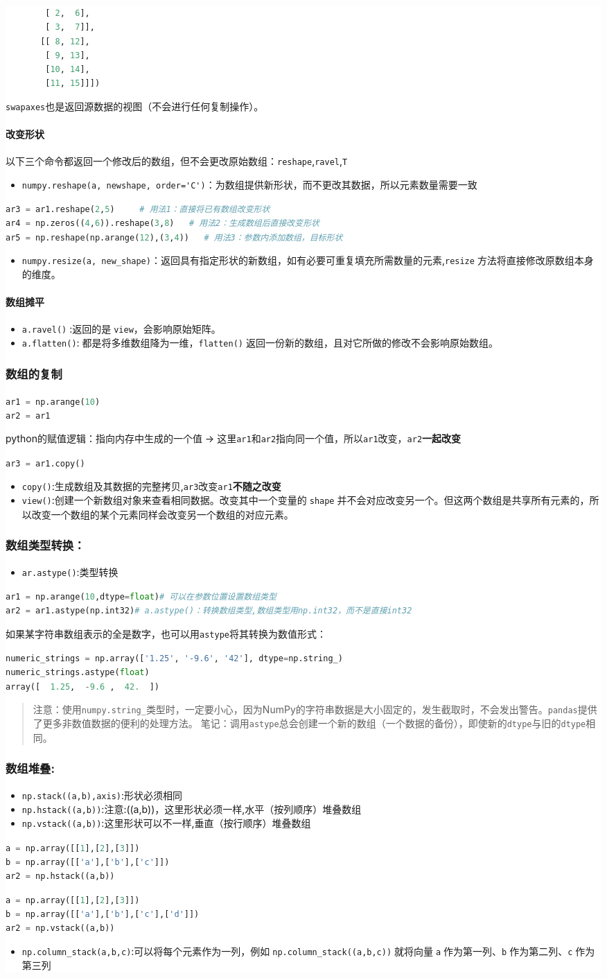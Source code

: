 ```python
        [ 2,  6],
        [ 3,  7]],
       [[ 8, 12],
        [ 9, 13],
        [10, 14],
        [11, 15]]])
```
`swapaxes`也是返回源数据的视图（不会进行任何复制操作）。
#### 改变形状
以下三个命令都返回一个修改后的数组，但不会更改原始数组：`reshape`,`ravel`,`T`
- `numpy.reshape(a, newshape, order='C')`：为数组提供新形状，而不更改其数据，所以元素数量需要一致
```python
ar3 = ar1.reshape(2,5)     # 用法1：直接将已有数组改变形状             
ar4 = np.zeros((4,6)).reshape(3,8)   # 用法2：生成数组后直接改变形状
ar5 = np.reshape(np.arange(12),(3,4))   # 用法3：参数内添加数组，目标形状
```
- `numpy.resize(a, new_shape)`：返回具有指定形状的新数组，如有必要可重复填充所需数量的元素,`resize` 方法将直接修改原数组本身的维度。
#### 数组摊平
- `a.ravel()` :返回的是 `view`，会影响原始矩阵。
- `a.flatten()`: 都是将多维数组降为一维，`flatten()` 返回一份新的数组，且对它所做的修改不会影响原始数组。
### 数组的复制
```python
ar1 = np.arange(10)
ar2 = ar1
```
python的赋值逻辑：指向内存中生成的一个值 → 这里`ar1`和`ar2`指向同一个值，所以`ar1`改变，`ar2`**一起改变**
```python
ar3 = ar1.copy()
```
- `copy()`:生成数组及其数据的完整拷贝,`ar3`改变`ar1`**不随之改变**
- `view()`:创建一个新数组对象来查看相同数据。改变其中一个变量的 `shape` 并不会对应改变另一个。但这两个数组是共享所有元素的，所以改变一个数组的某个元素同样会改变另一个数组的对应元素。
### 数组类型转换：
- `ar.astype()`:类型转换
```python
ar1 = np.arange(10,dtype=float)# 可以在参数位置设置数组类型
ar2 = ar1.astype(np.int32)# a.astype()：转换数组类型,数组类型用np.int32，而不是直接int32
```
如果某字符串数组表示的全是数字，也可以用`astype`将其转换为数值形式：
```python
numeric_strings = np.array(['1.25', '-9.6', '42'], dtype=np.string_)
numeric_strings.astype(float)
array([  1.25,  -9.6 ,  42.  ])
```
>注意：使用`numpy.string_`类型时，一定要小心，因为NumPy的字符串数据是大小固定的，发生截取时，不会发出警告。`pandas`提供了更多非数值数据的便利的处理方法。
>笔记：调用`astype`总会创建一个新的数组（一个数据的备份），即使新的`dtype`与旧的`dtype`相同。
### 数组堆叠:
- `np.stack((a,b),axis)`:形状必须相同
- `np.hstack((a,b))`:注意:((a,b))，这里形状必须一样,水平（按列顺序）堆叠数组
- `np.vstack((a,b))`:这里形状可以不一样,垂直（按行顺序）堆叠数组
```python
a = np.array([[1],[2],[3]]) 
b = np.array([['a'],['b'],['c']])  
ar2 = np.hstack((a,b))  
```
```python
a = np.array([[1],[2],[3]])   
b = np.array([['a'],['b'],['c'],['d']])   
ar2 = np.vstack((a,b)) 
```
- `np.column_stack(a,b,c)`:可以将每个元素作为一列，例如 `np.column_stack((a,b,c))` 就将向量 `a` 作为第一列、`b` 作为第二列、`c` 作为第三列